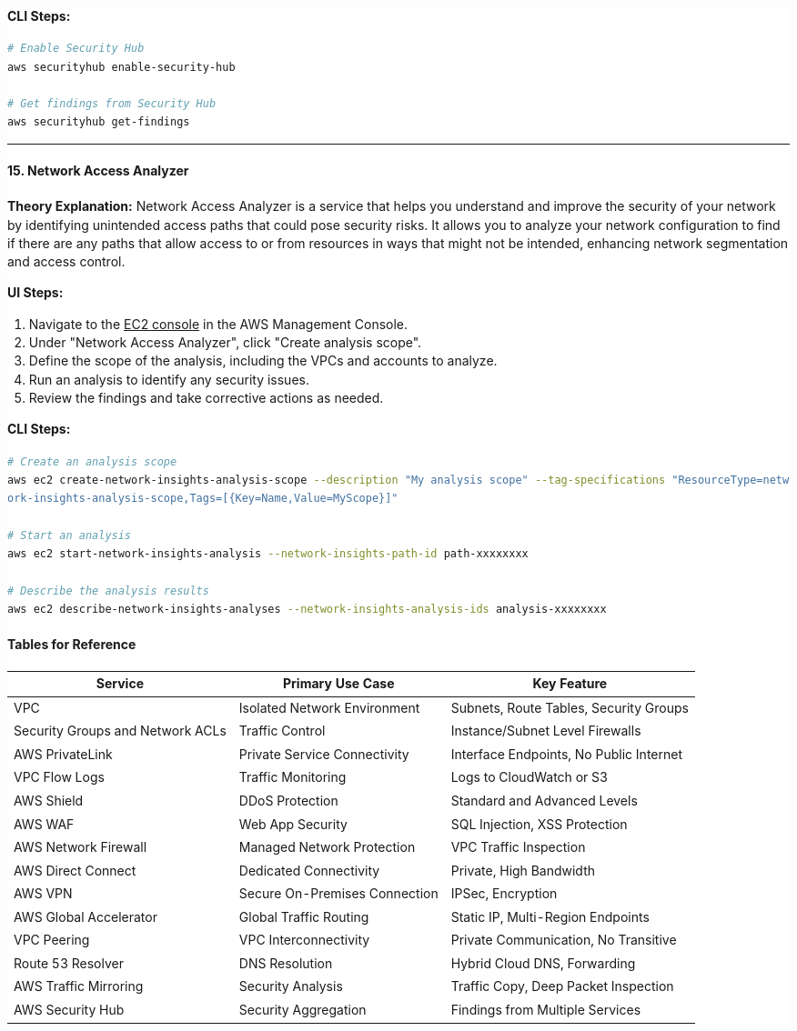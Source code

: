 **CLI Steps:**
```sh
# Enable Security Hub
aws securityhub enable-security-hub

# Get findings from Security Hub
aws securityhub get-findings
```
---
#### 15. Network Access Analyzer

**Theory Explanation:**
Network Access Analyzer is a service that helps you understand and improve the security of your network by identifying unintended access paths that could pose security risks. It allows you to analyze your network configuration to find if there are any paths that allow access to or from resources in ways that might not be intended, enhancing network segmentation and access control.

**UI Steps:**
1. Navigate to the [EC2 console](https://console.aws.amazon.com/ec2/) in the AWS Management Console.
2. Under "Network Access Analyzer", click "Create analysis scope".
3. Define the scope of the analysis, including the VPCs and accounts to analyze.
4. Run an analysis to identify any security issues.
5. Review the findings and take corrective actions as needed.

**CLI Steps:**
```sh
# Create an analysis scope
aws ec2 create-network-insights-analysis-scope --description "My analysis scope" --tag-specifications "ResourceType=network-insights-analysis-scope,Tags=[{Key=Name,Value=MyScope}]"

# Start an analysis
aws ec2 start-network-insights-analysis --network-insights-path-id path-xxxxxxxx

# Describe the analysis results
aws ec2 describe-network-insights-analyses --network-insights-analysis-ids analysis-xxxxxxxx
```

#### Tables for Reference
| **Service**                     | **Primary Use Case**                     | **Key Feature**                          |
|----------------------------------|------------------------------------------|------------------------------------------|
| VPC                              | Isolated Network Environment             | Subnets, Route Tables, Security Groups   |
| Security Groups and Network ACLs | Traffic Control                          | Instance/Subnet Level Firewalls          |
| AWS PrivateLink                  | Private Service Connectivity             | Interface Endpoints, No Public Internet  |
| VPC Flow Logs                    | Traffic Monitoring                       | Logs to CloudWatch or S3                 |
| AWS Shield                       | DDoS Protection                          | Standard and Advanced Levels             |
| AWS WAF                          | Web App Security                         | SQL Injection, XSS Protection            |
| AWS Network Firewall             | Managed Network Protection               | VPC Traffic Inspection                   |
| AWS Direct Connect               | Dedicated Connectivity                   | Private, High Bandwidth                  |
| AWS VPN                          | Secure On-Premises Connection            | IPSec, Encryption                        |
| AWS Global Accelerator           | Global Traffic Routing                   | Static IP, Multi-Region Endpoints        |
| VPC Peering                      | VPC Interconnectivity                    | Private Communication, No Transitive     |
| Route 53 Resolver                | DNS Resolution                           | Hybrid Cloud DNS, Forwarding             |
| AWS Traffic Mirroring            | Security Analysis                        | Traffic Copy, Deep Packet Inspection     |
| AWS Security Hub                 | Security Aggregation                     | Findings from Multiple Services          |